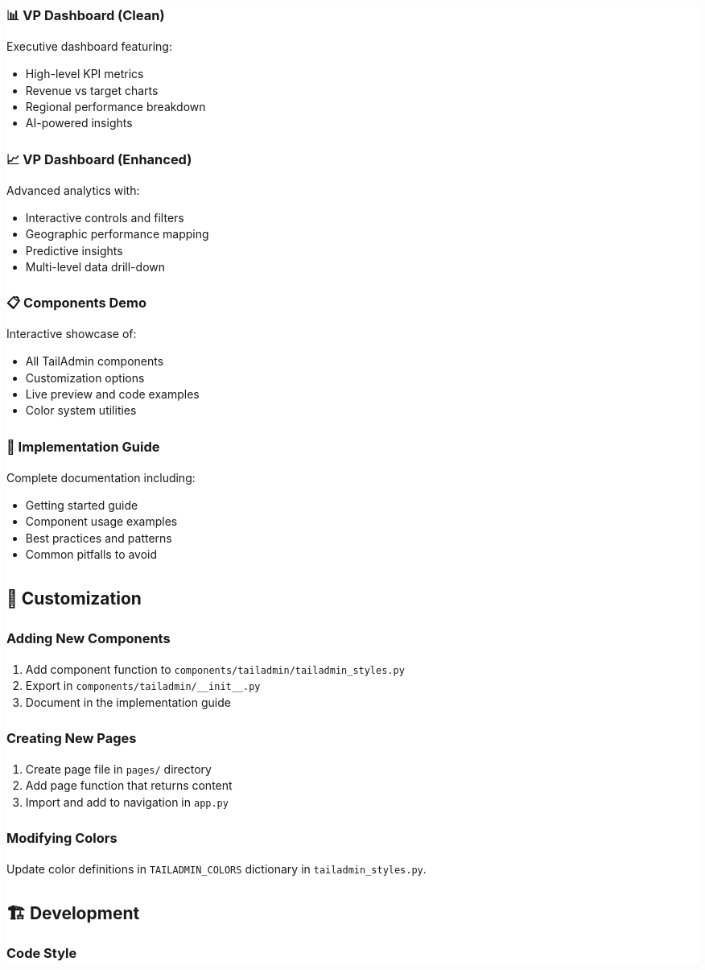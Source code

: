 ### 📊 VP Dashboard (Clean)
Executive dashboard featuring:
- High-level KPI metrics
- Revenue vs target charts
- Regional performance breakdown
- AI-powered insights

### 📈 VP Dashboard (Enhanced)
Advanced analytics with:
- Interactive controls and filters
- Geographic performance mapping
- Predictive insights
- Multi-level data drill-down

### 📋 Components Demo
Interactive showcase of:
- All TailAdmin components
- Customization options
- Live preview and code examples
- Color system utilities

### 📖 Implementation Guide
Complete documentation including:
- Getting started guide
- Component usage examples
- Best practices and patterns
- Common pitfalls to avoid

## 🔧 Customization

### Adding New Components

1. Add component function to `components/tailadmin/tailadmin_styles.py`
2. Export in `components/tailadmin/__init__.py`
3. Document in the implementation guide

### Creating New Pages

1. Create page file in `pages/` directory
2. Add page function that returns content
3. Import and add to navigation in `app.py`

### Modifying Colors

Update color definitions in `TAILADMIN_COLORS` dictionary in `tailadmin_styles.py`.

## 🏗️ Development

### Code Style
